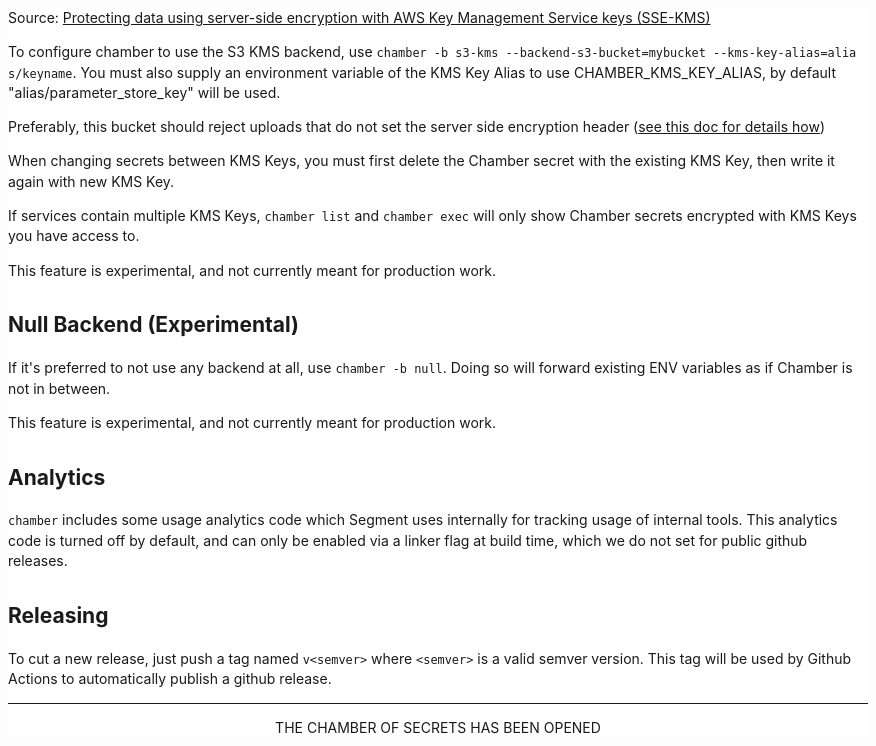 Source: [Protecting data using server-side encryption with AWS Key Management Service keys (SSE-KMS)](https://docs.aws.amazon.com/AmazonS3/latest/dev/UsingKMSEncryption.html)

To configure chamber to use the S3 KMS backend, use
`chamber -b s3-kms --backend-s3-bucket=mybucket --kms-key-alias=alias/keyname`.
You must also supply an environment variable of the KMS Key Alias to use
CHAMBER_KMS_KEY_ALIAS, by default "alias/parameter_store_key"
will be used.

Preferably, this bucket should reject uploads that do not set the server side
encryption header ([see this doc for details how](https://aws.amazon.com/blogs/security/how-to-prevent-uploads-of-unencrypted-objects-to-amazon-s3/))

When changing secrets between KMS Keys, you must first delete the Chamber secret
with the existing KMS Key, then write it again with new KMS Key.

If services contain multiple KMS Keys, `chamber list` and `chamber exec` will only
show Chamber secrets encrypted with KMS Keys you have access to.

This feature is experimental, and not currently meant for production work.

## Null Backend (Experimental)

If it's preferred to not use any backend at all, use `chamber -b null`. Doing so
will forward existing ENV variables as if Chamber is not in between.

This feature is experimental, and not currently meant for production work.

## Analytics

`chamber` includes some usage analytics code which Segment uses internally for
tracking usage of internal tools. This analytics code is turned off by default,
and can only be enabled via a linker flag at build time, which we do not set for
public github releases.

## Releasing

To cut a new release, just push a tag named `v<semver>` where `<semver>` is a
valid semver version. This tag will be used by Github Actions to automatically publish
a github release.

---

<div align="center">
THE CHAMBER OF SECRETS HAS BEEN OPENED
</div>